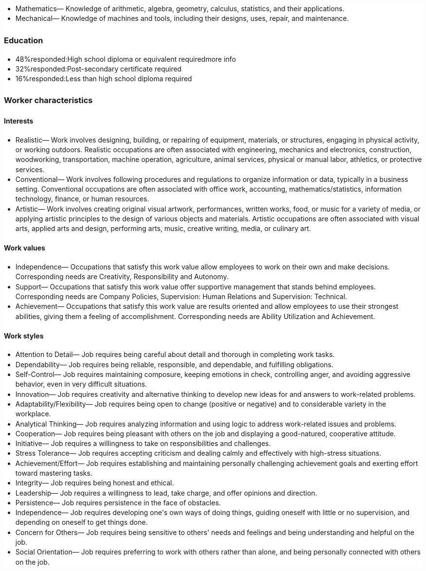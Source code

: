 - Mathematics— Knowledge of arithmetic, algebra, geometry, calculus, statistics, and their applications.
- Mechanical— Knowledge of machines and tools, including their designs, uses, repair, and maintenance.

### Education
- 48%responded:High school diploma or equivalent requiredmore info
- 32%responded:Post-secondary certificate required
- 16%responded:Less than high school diploma required

### Worker characteristics
#### Interests
- Realistic— Work involves designing, building, or repairing of equipment, materials, or structures, engaging in physical activity, or working outdoors. Realistic occupations are often associated with engineering, mechanics and electronics, construction, woodworking, transportation, machine operation, agriculture, animal services, physical or manual labor, athletics, or protective services.
- Conventional— Work involves following procedures and regulations to organize information or data, typically in a business setting. Conventional occupations are often associated with office work, accounting, mathematics/statistics, information technology, finance, or human resources.
- Artistic— Work involves creating original visual artwork, performances, written works, food, or music for a variety of media, or applying artistic principles to the design of various objects and materials. Artistic occupations are often associated with visual arts, applied arts and design, performing arts, music, creative writing, media, or culinary art.

#### Work values
- Independence— Occupations that satisfy this work value allow employees to work on their own and make decisions. Corresponding needs are Creativity, Responsibility and Autonomy.
- Support— Occupations that satisfy this work value offer supportive management that stands behind employees. Corresponding needs are Company Policies, Supervision: Human Relations and Supervision: Technical.
- Achievement— Occupations that satisfy this work value are results oriented and allow employees to use their strongest abilities, giving them a feeling of accomplishment. Corresponding needs are Ability Utilization and Achievement.

#### Work styles
- Attention to Detail— Job requires being careful about detail and thorough in completing work tasks.
- Dependability— Job requires being reliable, responsible, and dependable, and fulfilling obligations.
- Self-Control— Job requires maintaining composure, keeping emotions in check, controlling anger, and avoiding aggressive behavior, even in very difficult situations.
- Innovation— Job requires creativity and alternative thinking to develop new ideas for and answers to work-related problems.
- Adaptability/Flexibility— Job requires being open to change (positive or negative) and to considerable variety in the workplace.
- Analytical Thinking— Job requires analyzing information and using logic to address work-related issues and problems.
- Cooperation— Job requires being pleasant with others on the job and displaying a good-natured, cooperative attitude.
- Initiative— Job requires a willingness to take on responsibilities and challenges.
- Stress Tolerance— Job requires accepting criticism and dealing calmly and effectively with high-stress situations.
- Achievement/Effort— Job requires establishing and maintaining personally challenging achievement goals and exerting effort toward mastering tasks.
- Integrity— Job requires being honest and ethical.
- Leadership— Job requires a willingness to lead, take charge, and offer opinions and direction.
- Persistence— Job requires persistence in the face of obstacles.
- Independence— Job requires developing one's own ways of doing things, guiding oneself with little or no supervision, and depending on oneself to get things done.
- Concern for Others— Job requires being sensitive to others' needs and feelings and being understanding and helpful on the job.
- Social Orientation— Job requires preferring to work with others rather than alone, and being personally connected with others on the job.